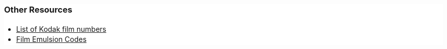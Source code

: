 
### Other Resources
- [List of Kodak film numbers](list-of-kodak-film-numbers.md)
- [Film Emulsion Codes](FilmID.pdf)
